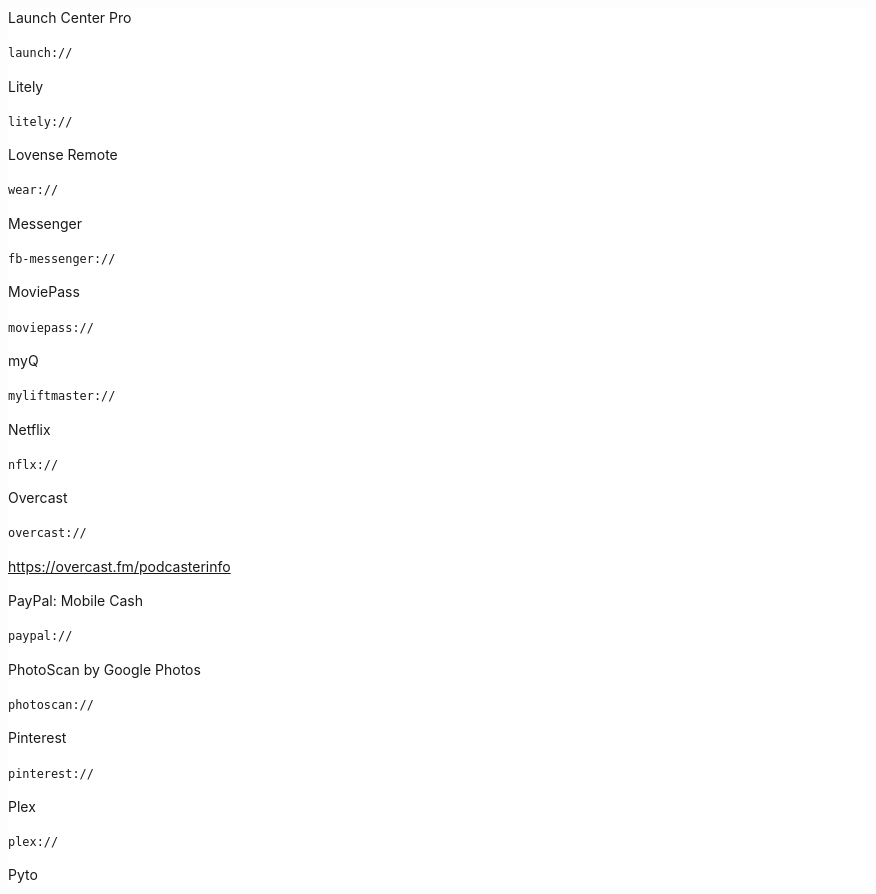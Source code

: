</tr>
<tr class="even">
<td style="text-align: left;"><p>Launch Center Pro</p></td>
<td style="text-align: left;"><p><code>launch://</code></p></td>
<td style="text-align: left;"></td>
</tr>
<tr class="odd">
<td style="text-align: left;"><p>Litely</p></td>
<td style="text-align: left;"><p><code>litely://</code></p></td>
<td style="text-align: left;"></td>
</tr>
<tr class="even">
<td style="text-align: left;"><p>Lovense Remote</p></td>
<td style="text-align: left;"><p><code>wear://</code></p></td>
<td style="text-align: left;"></td>
</tr>
<tr class="odd">
<td style="text-align: left;"><p>Messenger</p></td>
<td style="text-align: left;"><p><code>fb-messenger://</code></p></td>
<td style="text-align: left;"></td>
</tr>
<tr class="even">
<td style="text-align: left;"><p>MoviePass</p></td>
<td style="text-align: left;"><p><code>moviepass://</code></p></td>
<td style="text-align: left;"></td>
</tr>
<tr class="odd">
<td style="text-align: left;"><p>myQ</p></td>
<td style="text-align: left;"><p><code>myliftmaster://</code></p></td>
<td style="text-align: left;"></td>
</tr>
<tr class="even">
<td style="text-align: left;"><p>Netflix</p></td>
<td style="text-align: left;"><p><code>nflx://</code></p></td>
<td style="text-align: left;"></td>
</tr>
<tr class="odd">
<td style="text-align: left;"><p>Overcast</p></td>
<td style="text-align: left;"><p><code>overcast://</code></p></td>
<td style="text-align: left;"><p><a
href="https://overcast.fm/podcasterinfo">https://overcast.fm/podcasterinfo</a></p></td>
</tr>
<tr class="even">
<td style="text-align: left;"><p>PayPal: Mobile Cash</p></td>
<td style="text-align: left;"><p><code>paypal://</code></p></td>
<td style="text-align: left;"></td>
</tr>
<tr class="odd">
<td style="text-align: left;"><p>PhotoScan by Google Photos</p></td>
<td style="text-align: left;"><p><code>photoscan://</code></p></td>
<td style="text-align: left;"></td>
</tr>
<tr class="even">
<td style="text-align: left;"><p>Pinterest</p></td>
<td style="text-align: left;"><p><code>pinterest://</code></p></td>
<td style="text-align: left;"></td>
</tr>
<tr class="odd">
<td style="text-align: left;"><p>Plex</p></td>
<td style="text-align: left;"><p><code>plex://</code></p></td>
<td style="text-align: left;"></td>
</tr>
<tr class="even">
<td style="text-align: left;"><p>Pyto</p></td>